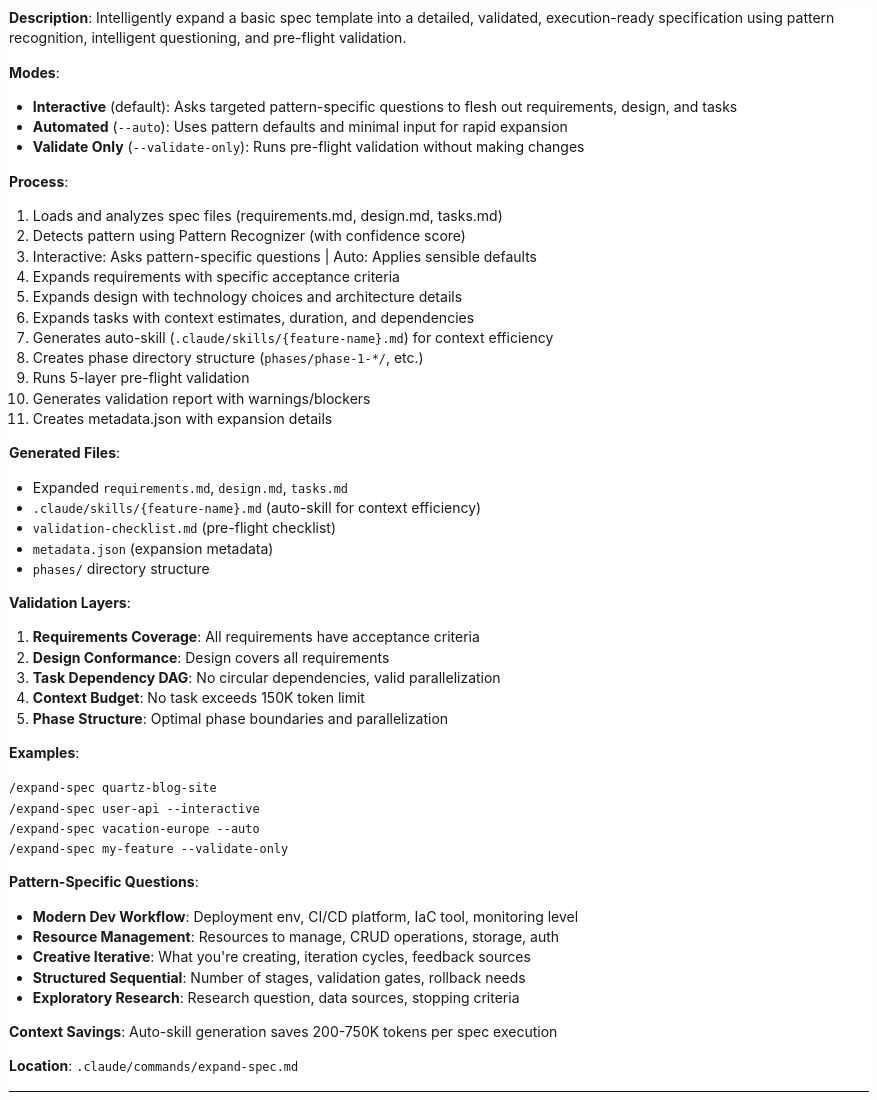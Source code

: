 **Description**: Intelligently expand a basic spec template into a detailed, validated, execution-ready specification using pattern recognition, intelligent questioning, and pre-flight validation.

**Modes**:
- **Interactive** (default): Asks targeted pattern-specific questions to flesh out requirements, design, and tasks
- **Automated** (`--auto`): Uses pattern defaults and minimal input for rapid expansion
- **Validate Only** (`--validate-only`): Runs pre-flight validation without making changes

**Process**:
1. Loads and analyzes spec files (requirements.md, design.md, tasks.md)
2. Detects pattern using Pattern Recognizer (with confidence score)
3. Interactive: Asks pattern-specific questions | Auto: Applies sensible defaults
4. Expands requirements with specific acceptance criteria
5. Expands design with technology choices and architecture details
6. Expands tasks with context estimates, duration, and dependencies
7. Generates auto-skill (`.claude/skills/{feature-name}.md`) for context efficiency
8. Creates phase directory structure (`phases/phase-1-*/`, etc.)
9. Runs 5-layer pre-flight validation
10. Generates validation report with warnings/blockers
11. Creates metadata.json with expansion details

**Generated Files**:
- Expanded `requirements.md`, `design.md`, `tasks.md`
- `.claude/skills/{feature-name}.md` (auto-skill for context efficiency)
- `validation-checklist.md` (pre-flight checklist)
- `metadata.json` (expansion metadata)
- `phases/` directory structure

**Validation Layers**:
1. **Requirements Coverage**: All requirements have acceptance criteria
2. **Design Conformance**: Design covers all requirements
3. **Task Dependency DAG**: No circular dependencies, valid parallelization
4. **Context Budget**: No task exceeds 150K token limit
5. **Phase Structure**: Optimal phase boundaries and parallelization

**Examples**:
```
/expand-spec quartz-blog-site
/expand-spec user-api --interactive
/expand-spec vacation-europe --auto
/expand-spec my-feature --validate-only
```

**Pattern-Specific Questions**:
- **Modern Dev Workflow**: Deployment env, CI/CD platform, IaC tool, monitoring level
- **Resource Management**: Resources to manage, CRUD operations, storage, auth
- **Creative Iterative**: What you're creating, iteration cycles, feedback sources
- **Structured Sequential**: Number of stages, validation gates, rollback needs
- **Exploratory Research**: Research question, data sources, stopping criteria

**Context Savings**: Auto-skill generation saves 200-750K tokens per spec execution

**Location**: `.claude/commands/expand-spec.md`

---
